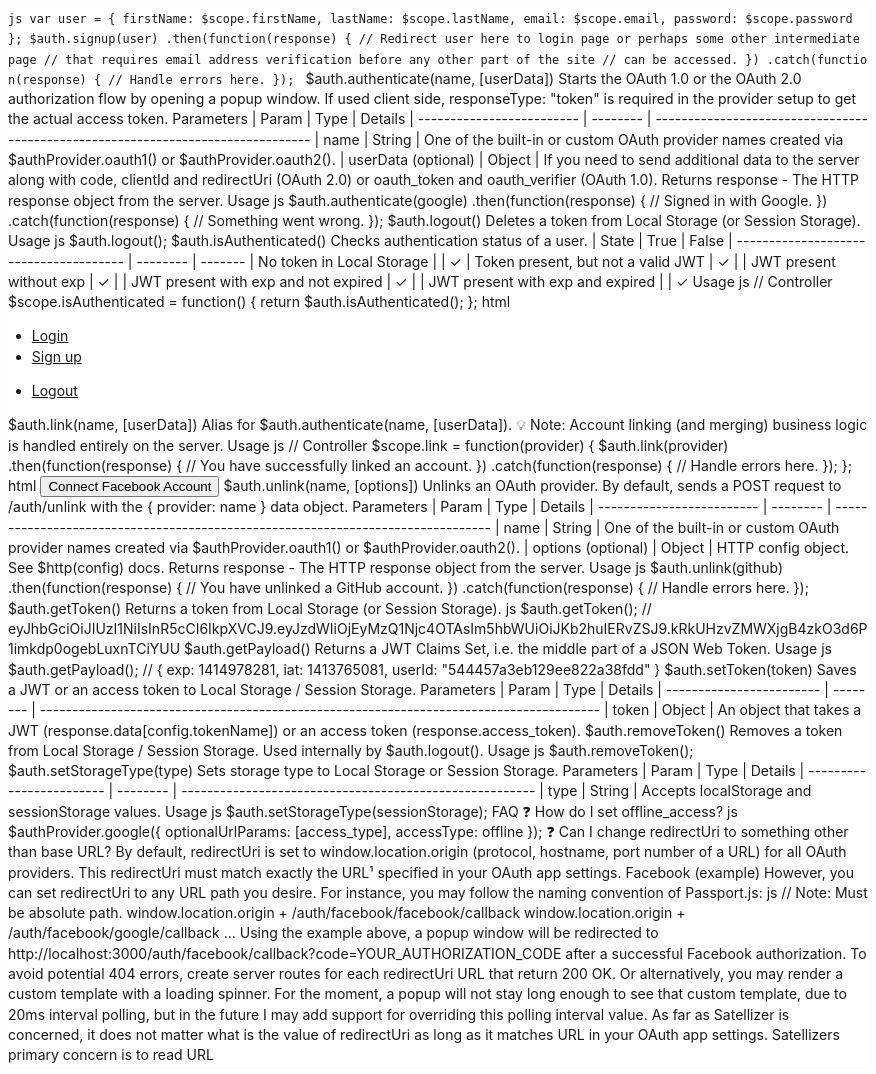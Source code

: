 ```js var user = { firstName: $scope.firstName, lastName: $scope.lastName, email: $scope.email, password: $scope.password }; $auth.signup(user) .then(function(response) { // Redirect user here to login page or perhaps some other intermediate page // that requires email address verification before any other part of the site // can be accessed. }) .catch(function(response) { // Handle errors here. }); ``` $auth.authenticate(name, [userData]) Starts the OAuth 1.0 or the OAuth 2.0 authorization flow by opening a popup window. If used client side, responseType: "token" is required in the provider setup to get the actual access token. Parameters | Param | Type | Details | ------------------------- | -------- | -------------------------------------------------------------------------------- | name | String | One of the built-in or custom OAuth provider names created via $authProvider.oauth1() or $authProvider.oauth2(). | userData (optional) | Object | If you need to send additional data to the server along with code, clientId and redirectUri (OAuth 2.0) or oauth_token and oauth_verifier (OAuth 1.0). Returns response - The HTTP response object from the server. Usage js $auth.authenticate(google) .then(function(response) { // Signed in with Google. }) .catch(function(response) { // Something went wrong. }); $auth.logout() Deletes a token from Local Storage (or Session Storage). Usage js $auth.logout(); $auth.isAuthenticated() Checks authentication status of a user. | State | True | False | -------------------------------------- | -------- | ------- | No token in Local Storage | | ✓ | Token present, but not a valid JWT | ✓ | | JWT present without exp | ✓ | | JWT present with exp and not expired | ✓ | | JWT present with exp and expired | | ✓ Usage js // Controller $scope.isAuthenticated = function() { return $auth.isAuthenticated(); }; html  <ul ng-if="!isAuthenticated()"> <li><a href="/login">Login</a></li> <li><a href="/signup">Sign up</a></li> </ul> <ul ng-if="isAuthenticated()"> <li><a href="/logout">Logout</a></li> </ul> $auth.link(name, [userData]) Alias for $auth.authenticate(name, [userData]). :bulb: Note: Account linking (and merging) business logic is handled entirely on the server. Usage js // Controller $scope.link = function(provider) { $auth.link(provider) .then(function(response) { // You have successfully linked an account. }) .catch(function(response) { // Handle errors here. }); }; html  <button ng-click="link(facebook)"> Connect Facebook Account </button> $auth.unlink(name, [options]) Unlinks an OAuth provider. By default, sends a POST request to /auth/unlink with the { provider: name } data object. Parameters | Param | Type | Details | ------------------------- | -------- | -------------------------------------------------------------------------------- | name | String | One of the built-in or custom OAuth provider names created via $authProvider.oauth1() or $authProvider.oauth2(). | options (optional) | Object | HTTP config object. See $http(config) docs. Returns response - The HTTP response object from the server. Usage js $auth.unlink(github) .then(function(response) { // You have unlinked a GitHub account. }) .catch(function(response) { // Handle errors here. }); $auth.getToken() Returns a token from Local Storage (or Session Storage). js $auth.getToken(); // eyJhbGciOiJIUzI1NiIsInR5cCI6IkpXVCJ9.eyJzdWIiOjEyMzQ1Njc4OTAsIm5hbWUiOiJKb2huIERvZSJ9.kRkUHzvZMWXjgB4zkO3d6P1imkdp0ogebLuxnTCiYUU $auth.getPayload() Returns a JWT Claims Set, i.e. the middle part of a JSON Web Token. Usage js $auth.getPayload(); // { exp: 1414978281, iat: 1413765081, userId: "544457a3eb129ee822a38fdd" } $auth.setToken(token) Saves a JWT or an access token to Local Storage / Session Storage. Parameters | Param | Type | Details | ------------------------ | -------- | --------------------------------------------------------------------------------------- | token | Object | An object that takes a JWT (response.data[config.tokenName]) or an access token (response.access_token). $auth.removeToken() Removes a token from Local Storage / Session Storage. Used internally by $auth.logout(). Usage js $auth.removeToken(); $auth.setStorageType(type) Sets storage type to Local Storage or Session Storage. Parameters | Param | Type | Details | ------------------------ | -------- | ------------------------------------------------------- | type | String | Accepts localStorage and sessionStorage values. Usage js $auth.setStorageType(sessionStorage); FAQ :question: How do I set offline_access? js $authProvider.google({ optionalUrlParams: [access_type], accessType: offline }); :question: Can I change redirectUri to something other than base URL? By default, redirectUri is set to window.location.origin (protocol, hostname, port number of a URL) for all OAuth providers. This redirectUri must match exactly the URL¹ specified in your OAuth app settings. Facebook (example) However, you can set redirectUri to any URL path you desire. For instance, you may follow the naming convention of Passport.js: js // Note: Must be absolute path. window.location.origin + /auth/facebook/facebook/callback window.location.origin + /auth/facebook/google/callback ... Using the example above, a popup window will be redirected to http://localhost:3000/auth/facebook/callback?code=YOUR_AUTHORIZATION_CODE after a successful Facebook authorization. To avoid potential 404 errors, create server routes for each redirectUri URL that return 200 OK. Or alternatively, you may render a custom template with a loading spinner. For the moment, a popup will not stay long enough to see that custom template, due to 20ms interval polling, but in the future I may add support for overriding this polling interval value. As far as Satellizer is concerned, it does not matter what is the value of redirectUri as long as it matches URL in your OAuth app settings. Satellizers primary concern is to read URL